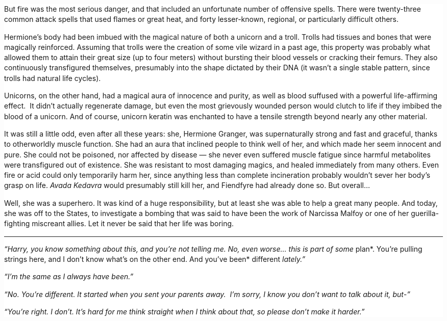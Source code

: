 But fire was the most serious danger, and that included an unfortunate
number of offensive spells. There were twenty-three common attack
spells that used flames or great heat, and forty lesser-known, regional,
or particularly difficult others.

Hermione’s body had been imbued with the magical nature of both a
unicorn and a troll. Trolls had tissues and bones that were magically
reinforced. Assuming that trolls were the creation of some vile wizard
in a past age, this property was probably what allowed them to attain
their great size (up to four meters) without bursting their blood
vessels or cracking their femurs. They also continuously transfigured
themselves, presumably into the shape dictated by their DNA (it wasn’t a
single stable pattern, since trolls had natural life cycles).

Unicorns, on the other hand, had a magical aura of innocence and
purity, as well as blood suffused with a powerful life-affirming effect.
 It didn’t actually regenerate damage, but even the most grievously
wounded person would clutch to life if they imbibed the blood of a
unicorn. And of course, unicorn keratin was enchanted to have a tensile
strength beyond nearly any other material.

It was still a little odd, even after all these years: she, Hermione
Granger, was supernaturally strong and fast and graceful, thanks to
otherworldly muscle function. She had an aura that inclined people to
think well of her, and which made her seem innocent and pure. She could
not be poisoned, nor affected by disease — she never even suffered
muscle fatigue since harmful metabolites were transfigured out of
existence. She was resistant to most damaging magics, and healed
immediately from many others. Even fire or acid could only temporarily
harm her, since anything less than complete incineration probably
wouldn’t sever her body’s grasp on life. *Avada Kedavra* would
presumably still kill her, and Fiendfyre had already done so. But
overall…

Well, she was a superhero. It was kind of a huge responsibility, but
at least she was able to help a great many people. And today, she was
off to the States, to investigate a bombing that was said to have been
the work of Narcissa Malfoy or one of her guerilla-fighting miscreant
allies. Let it never be said that her life was boring.

********

*“Harry, you know something about this, and you’re not telling me. No,
even worse… this is part of some* plan*. You’re pulling strings here,
and I don’t know what’s on the other end. And you’ve been* different
*lately.”*

*“I’m the same as I always have been.”*

*“No. You’re different. It started when you sent your parents away.
 I’m sorry, I know you don’t want to talk about it, but-”*

*“You’re right. I don’t. It’s hard for me think straight when I think
about that, so please don’t make it harder.”*
